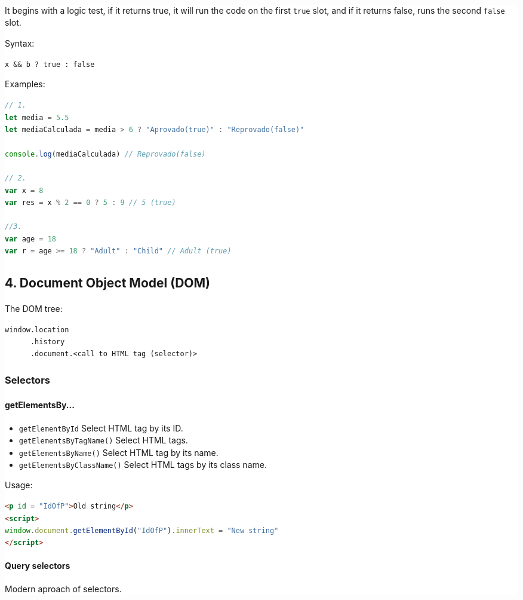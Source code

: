 It begins with a logic test, if it returns true, it will run the code on the first `true` slot, and if it returns false, runs the second `false` slot. 

Syntax:

`x && b ? true : false`

Examples:

```javascript
// 1.
let media = 5.5
let mediaCalculada = media > 6 ? "Aprovado(true)" : "Reprovado(false)"

console.log(mediaCalculada) // Reprovado(false)

// 2.
var x = 8
var res = x % 2 == 0 ? 5 : 9 // 5 (true)

//3. 
var age = 18
var r = age >= 18 ? "Adult" : "Child" // Adult (true)
```

## 4. Document Object Model (DOM)

The DOM tree:

```
window.location
      .history
      .document.<call to HTML tag (selector)>    	
```

### Selectors

#### getElementsBy...

* `getElementById` Select HTML tag by its ID.
* `getElementsByTagName()` Select HTML tags.
* `getElementsByName()` Select HTML tag by its name.
* `getElementsByClassName()` Select HTML tags by its class name.

Usage:

```html
<p id = "IdOfP">Old string</p>
<script>
window.document.getElementById("IdOfP").innerText = "New string"
</script>
``` 

#### Query selectors

Modern aproach of selectors.
